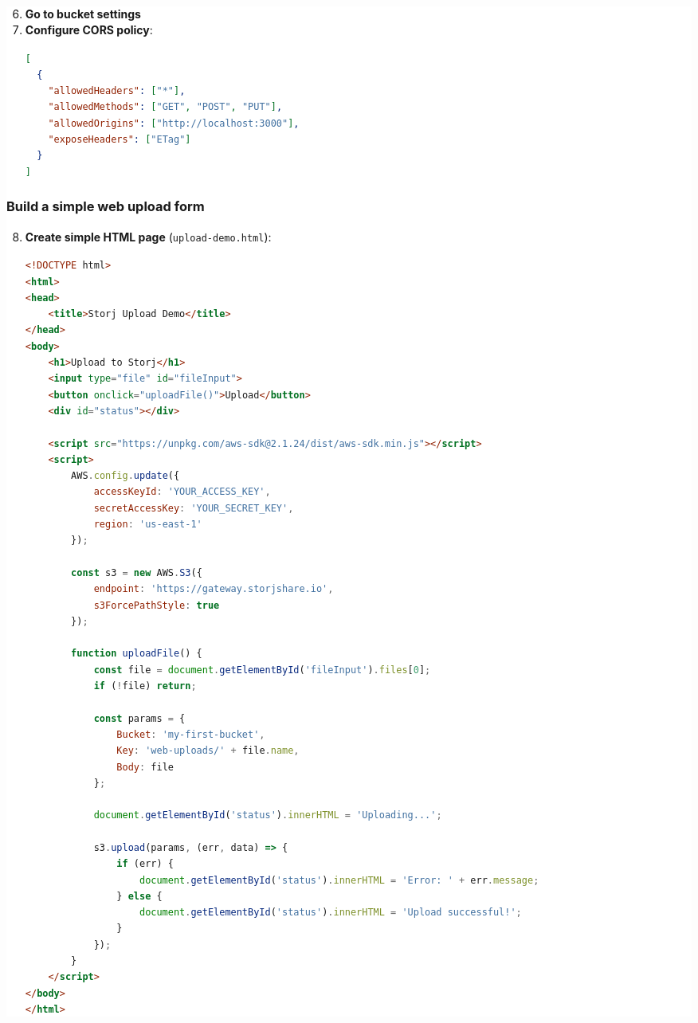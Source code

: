 6. **Go to bucket settings**
7. **Configure CORS policy**:
   ```json
   [
     {
       "allowedHeaders": ["*"],
       "allowedMethods": ["GET", "POST", "PUT"],
       "allowedOrigins": ["http://localhost:3000"],
       "exposeHeaders": ["ETag"]
     }
   ]
   ```

### Build a simple web upload form

8. **Create simple HTML page** (`upload-demo.html`):
   ```html
   <!DOCTYPE html>
   <html>
   <head>
       <title>Storj Upload Demo</title>
   </head>
   <body>
       <h1>Upload to Storj</h1>
       <input type="file" id="fileInput">
       <button onclick="uploadFile()">Upload</button>
       <div id="status"></div>
       
       <script src="https://unpkg.com/aws-sdk@2.1.24/dist/aws-sdk.min.js"></script>
       <script>
           AWS.config.update({
               accessKeyId: 'YOUR_ACCESS_KEY',
               secretAccessKey: 'YOUR_SECRET_KEY',
               region: 'us-east-1'
           });
           
           const s3 = new AWS.S3({
               endpoint: 'https://gateway.storjshare.io',
               s3ForcePathStyle: true
           });
           
           function uploadFile() {
               const file = document.getElementById('fileInput').files[0];
               if (!file) return;
               
               const params = {
                   Bucket: 'my-first-bucket',
                   Key: 'web-uploads/' + file.name,
                   Body: file
               };
               
               document.getElementById('status').innerHTML = 'Uploading...';
               
               s3.upload(params, (err, data) => {
                   if (err) {
                       document.getElementById('status').innerHTML = 'Error: ' + err.message;
                   } else {
                       document.getElementById('status').innerHTML = 'Upload successful!';
                   }
               });
           }
       </script>
   </body>
   </html>
   ```